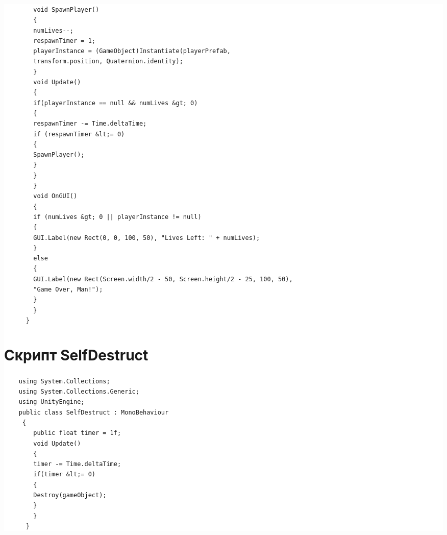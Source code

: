             void SpawnPlayer()
            {
            numLives--;
            respawnTimer = 1;
            playerInstance = (GameObject)Instantiate(playerPrefab,
            transform.position, Quaternion.identity);
            }
            void Update()
            {
            if(playerInstance == null && numLives &gt; 0)
            {
            respawnTimer -= Time.deltaTime;
            if (respawnTimer &lt;= 0)
            {
            SpawnPlayer();
            }
            }
            }
            void OnGUI()
            {
            if (numLives &gt; 0 || playerInstance != null)
            {
            GUI.Label(new Rect(0, 0, 100, 50), "Lives Left: " + numLives);
            }
            else
            {
            GUI.Label(new Rect(Screen.width/2 - 50, Screen.height/2 - 25, 100, 50),
            "Game Over, Man!");
            }
            }
          }
# Скрипт SelfDestruct
        using System.Collections;
        using System.Collections.Generic;
        using UnityEngine;
        public class SelfDestruct : MonoBehaviour
         {
            public float timer = 1f;
            void Update()
            {
            timer -= Time.deltaTime;
            if(timer &lt;= 0)
            {
            Destroy(gameObject);
            }
            }
          }

